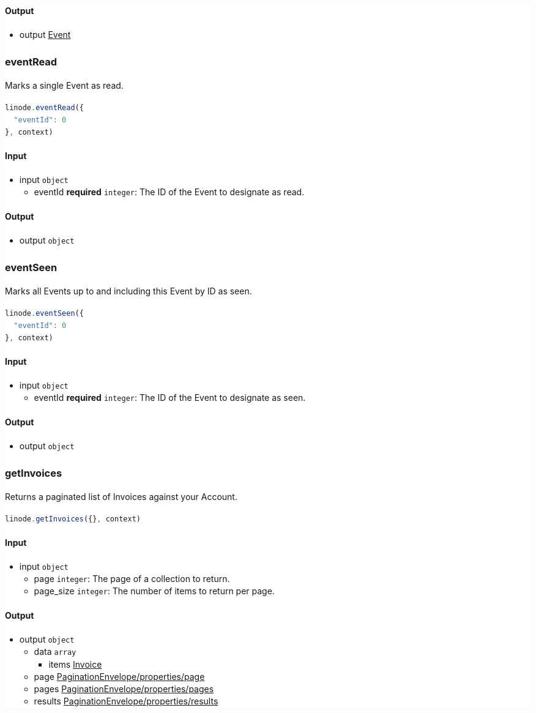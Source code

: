 #### Output
* output [Event](#event)

### eventRead
Marks a single Event as read.


```js
linode.eventRead({
  "eventId": 0
}, context)
```

#### Input
* input `object`
  * eventId **required** `integer`: The ID of the Event to designate as read.

#### Output
* output `object`

### eventSeen
Marks all Events up to and including this Event by ID as seen.



```js
linode.eventSeen({
  "eventId": 0
}, context)
```

#### Input
* input `object`
  * eventId **required** `integer`: The ID of the Event to designate as seen.

#### Output
* output `object`

### getInvoices
Returns a paginated list of Invoices against your Account.



```js
linode.getInvoices({}, context)
```

#### Input
* input `object`
  * page `integer`: The page of a collection to return.
  * page_size `integer`: The number of items to return per page.

#### Output
* output `object`
  * data `array`
    * items [Invoice](#invoice)
  * page [PaginationEnvelope/properties/page](#paginationenvelope/properties/page)
  * pages [PaginationEnvelope/properties/pages](#paginationenvelope/properties/pages)
  * results [PaginationEnvelope/properties/results](#paginationenvelope/properties/results)
